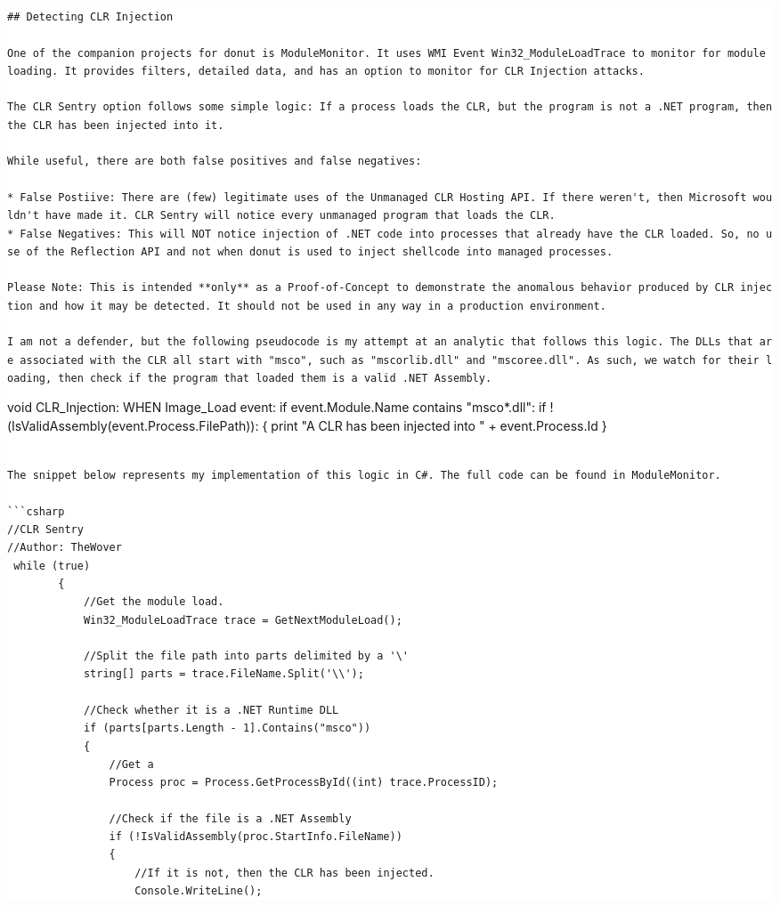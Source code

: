 ```
## Detecting CLR Injection

One of the companion projects for donut is ModuleMonitor. It uses WMI Event Win32_ModuleLoadTrace to monitor for module loading. It provides filters, detailed data, and has an option to monitor for CLR Injection attacks.

The CLR Sentry option follows some simple logic: If a process loads the CLR, but the program is not a .NET program, then the CLR has been injected into it.

While useful, there are both false positives and false negatives:

* False Postiive: There are (few) legitimate uses of the Unmanaged CLR Hosting API. If there weren't, then Microsoft wouldn't have made it. CLR Sentry will notice every unmanaged program that loads the CLR.  
* False Negatives: This will NOT notice injection of .NET code into processes that already have the CLR loaded. So, no use of the Reflection API and not when donut is used to inject shellcode into managed processes.

Please Note: This is intended **only** as a Proof-of-Concept to demonstrate the anomalous behavior produced by CLR injection and how it may be detected. It should not be used in any way in a production environment.

I am not a defender, but the following pseudocode is my attempt at an analytic that follows this logic. The DLLs that are associated with the CLR all start with "msco", such as "mscorlib.dll" and "mscoree.dll". As such, we watch for their loading, then check if the program that loaded them is a valid .NET Assembly.

```
void CLR_Injection:
    WHEN Image_Load event:
        if event.Module.Name contains "msco*.dll":
            if !(IsValidAssembly(event.Process.FilePath)):
            {
                print "A CLR has been injected into " + event.Process.Id
            }
```

The snippet below represents my implementation of this logic in C#. The full code can be found in ModuleMonitor.

```csharp
//CLR Sentry
//Author: TheWover
 while (true)
        {
            //Get the module load.
            Win32_ModuleLoadTrace trace = GetNextModuleLoad();

            //Split the file path into parts delimited by a '\'
            string[] parts = trace.FileName.Split('\\');

            //Check whether it is a .NET Runtime DLL
            if (parts[parts.Length - 1].Contains("msco"))
            {
                //Get a 
                Process proc = Process.GetProcessById((int) trace.ProcessID);

                //Check if the file is a .NET Assembly
                if (!IsValidAssembly(proc.StartInfo.FileName))
                {
                    //If it is not, then the CLR has been injected.
                    Console.WriteLine();

```